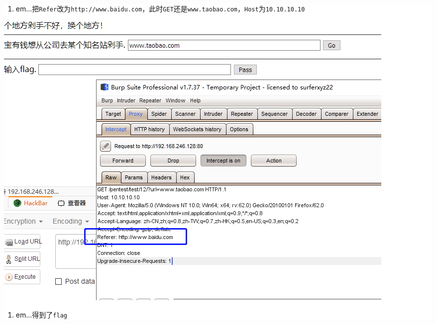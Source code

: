 1. em...把`Refer`改为`http://www.baidu.com`，此时`GET`还是`www.taobao.com`，`Host`为`10.10.10.10`

![](../.gitbook/assets/mk-2020-03-17-22-10-28.png)

1. em...得到了`flag`
